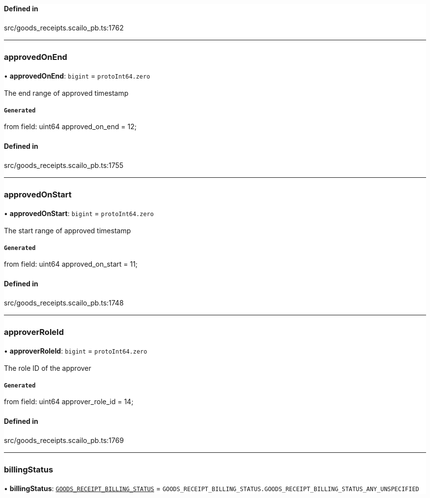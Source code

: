 #### Defined in

src/goods_receipts.scailo_pb.ts:1762

___

### approvedOnEnd

• **approvedOnEnd**: `bigint` = `protoInt64.zero`

The end range of approved timestamp

**`Generated`**

from field: uint64 approved_on_end = 12;

#### Defined in

src/goods_receipts.scailo_pb.ts:1755

___

### approvedOnStart

• **approvedOnStart**: `bigint` = `protoInt64.zero`

The start range of approved timestamp

**`Generated`**

from field: uint64 approved_on_start = 11;

#### Defined in

src/goods_receipts.scailo_pb.ts:1748

___

### approverRoleId

• **approverRoleId**: `bigint` = `protoInt64.zero`

The role ID of the approver

**`Generated`**

from field: uint64 approver_role_id = 14;

#### Defined in

src/goods_receipts.scailo_pb.ts:1769

___

### billingStatus

• **billingStatus**: [`GOODS_RECEIPT_BILLING_STATUS`](../enums/GOODS_RECEIPT_BILLING_STATUS.md) = `GOODS_RECEIPT_BILLING_STATUS.GOODS_RECEIPT_BILLING_STATUS_ANY_UNSPECIFIED`
